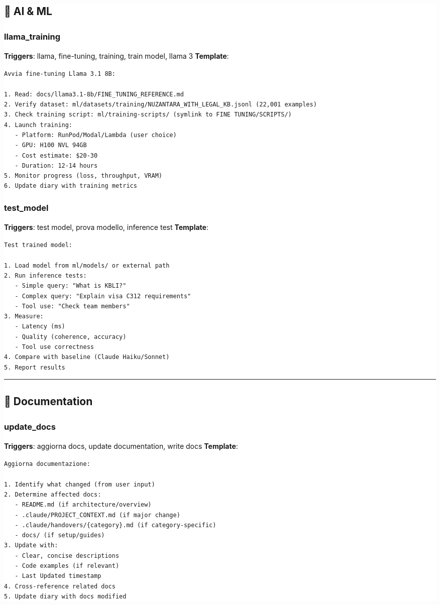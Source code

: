 
## 🤖 AI & ML

### llama_training
**Triggers**: llama, fine-tuning, training, train model, llama 3
**Template**:
```
Avvia fine-tuning Llama 3.1 8B:

1. Read: docs/llama3.1-8b/FINE_TUNING_REFERENCE.md
2. Verify dataset: ml/datasets/training/NUZANTARA_WITH_LEGAL_KB.jsonl (22,001 examples)
3. Check training script: ml/training-scripts/ (symlink to FINE TUNING/SCRIPTS/)
4. Launch training:
   - Platform: RunPod/Modal/Lambda (user choice)
   - GPU: H100 NVL 94GB
   - Cost estimate: $20-30
   - Duration: 12-14 hours
5. Monitor progress (loss, throughput, VRAM)
6. Update diary with training metrics
```

### test_model
**Triggers**: test model, prova modello, inference test
**Template**:
```
Test trained model:

1. Load model from ml/models/ or external path
2. Run inference tests:
   - Simple query: "What is KBLI?"
   - Complex query: "Explain visa C312 requirements"
   - Tool use: "Check team members"
3. Measure:
   - Latency (ms)
   - Quality (coherence, accuracy)
   - Tool use correctness
4. Compare with baseline (Claude Haiku/Sonnet)
5. Report results
```

---

## 📝 Documentation

### update_docs
**Triggers**: aggiorna docs, update documentation, write docs
**Template**:
```
Aggiorna documentazione:

1. Identify what changed (from user input)
2. Determine affected docs:
   - README.md (if architecture/overview)
   - .claude/PROJECT_CONTEXT.md (if major change)
   - .claude/handovers/{category}.md (if category-specific)
   - docs/ (if setup/guides)
3. Update with:
   - Clear, concise descriptions
   - Code examples (if relevant)
   - Last Updated timestamp
4. Cross-reference related docs
5. Update diary with docs modified
```